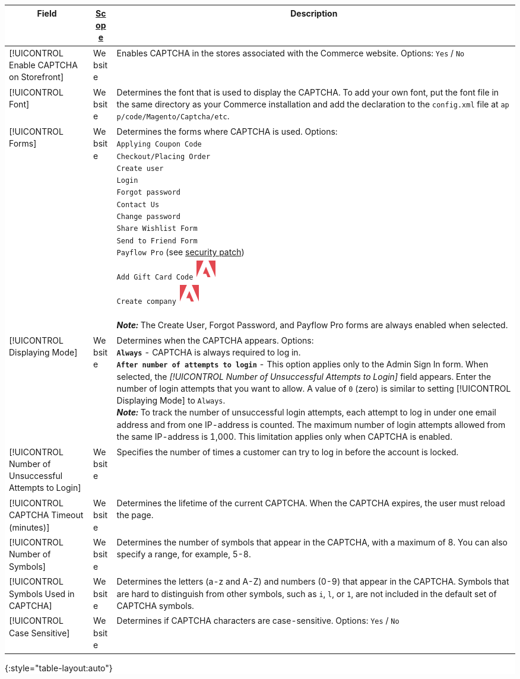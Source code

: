 

|Field|[Scope](../../getting-started/websites-stores-views.md#scope-settings)|Description|
|--- |--- |--- |
|[!UICONTROL Enable CAPTCHA on Storefront]|Website|Enables CAPTCHA in the stores associated with the Commerce website. Options: `Yes` / `No`|
|[!UICONTROL Font]|Website|Determines the font that is used to display the CAPTCHA. To add your own font, put the font file in the same directory as your Commerce installation and add the declaration to the `config.xml` file at `app/code/Magento/Captcha/etc`.|
|[!UICONTROL Forms]|Website|Determines the forms where CAPTCHA is used. Options: <br />`Applying Coupon Code` <br />`Checkout/Placing Order`<br />`Create user` <br />`Login` <br />`Forgot password` <br />`Contact Us` <br />`Change password` <br />`Share Wishlist Form` <br />`Send to Friend Form` <br />`Payflow Pro` (see [security patch](https://experienceleague.adobe.com/docs/commerce-knowledge-base/kb/troubleshooting/payments/paypal-payflow-pro-active-carding-activity.html)) <br />`Add Gift Card Code` ![Adobe Commerce](../../assets/adobe-logo.svg)  <br />`Create company` ![Adobe Commerce](../../assets/adobe-logo.svg)  <br /><br />_**Note:**_ The Create User, Forgot Password, and Payflow Pro forms are always enabled when selected.|
|[!UICONTROL Displaying Mode]|Website|Determines when the CAPTCHA appears. Options: <br/>**`Always`** - CAPTCHA is always required to log in. <br/>**`After number of attempts to login`** - This option applies only to the Admin Sign In form. When selected, the _[!UICONTROL Number of Unsuccessful Attempts to Login]_ field appears. Enter the number of login attempts that you want to allow. A value of `0` (zero) is similar to setting [!UICONTROL Displaying Mode] to `Always`.<br/>_**Note:**_ To track the number of unsuccessful login attempts, each attempt to log in under one email address and from one IP-address is counted. The maximum number of login attempts allowed from the same IP-address is 1,000. This limitation applies only when CAPTCHA is enabled.|
|[!UICONTROL Number of Unsuccessful Attempts to Login]|Website|Specifies the number of times a customer can try to log in before the account is locked.|
|[!UICONTROL CAPTCHA Timeout (minutes)]|Website|Determines the lifetime of the current CAPTCHA. When the CAPTCHA expires, the user must reload the page.|
|[!UICONTROL Number of Symbols]|Website|Determines the number of symbols that appear in the CAPTCHA, with a maximum of 8. You can also specify a range, for example, 5-8.|
|[!UICONTROL Symbols Used in CAPTCHA]|Website|Determines the letters (a-z and A-Z) and numbers (0-9) that appear in the CAPTCHA. Symbols that are hard to distinguish from other symbols, such as `i`, `l`, or `1`, are not included in the default set of CAPTCHA symbols.|
|[!UICONTROL Case Sensitive]|Website|Determines if CAPTCHA characters are case-sensitive. Options: `Yes` / `No`|

{:style="table-layout:auto"}
